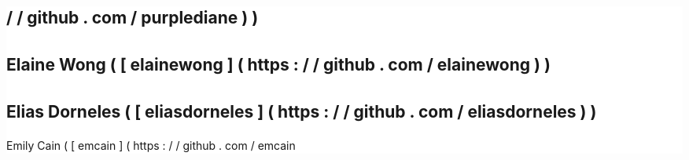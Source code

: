 /
/
github
.
com
/
purplediane
)
)
-
Elaine
Wong
(
[
elainewong
]
(
https
:
/
/
github
.
com
/
elainewong
)
)
-
Elias
Dorneles
(
[
eliasdorneles
]
(
https
:
/
/
github
.
com
/
eliasdorneles
)
)
-
Emily
Cain
(
[
emcain
]
(
https
:
/
/
github
.
com
/
emcain